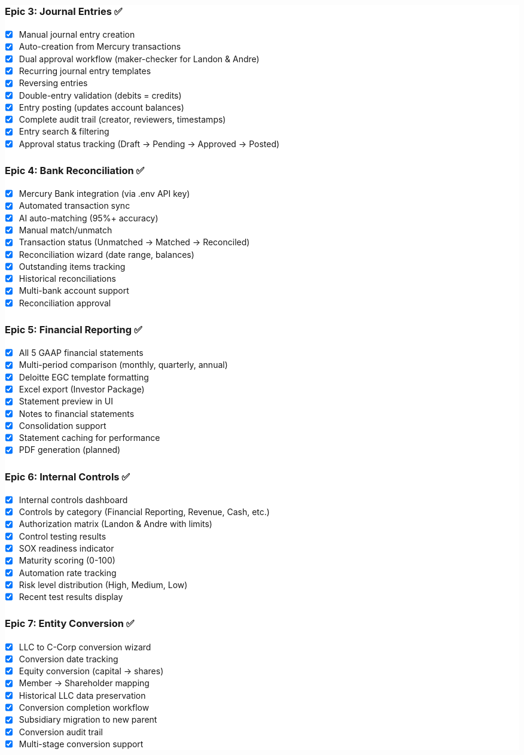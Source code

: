 ### Epic 3: Journal Entries ✅
- [x] Manual journal entry creation
- [x] Auto-creation from Mercury transactions
- [x] Dual approval workflow (maker-checker for Landon & Andre)
- [x] Recurring journal entry templates
- [x] Reversing entries
- [x] Double-entry validation (debits = credits)
- [x] Entry posting (updates account balances)
- [x] Complete audit trail (creator, reviewers, timestamps)
- [x] Entry search & filtering
- [x] Approval status tracking (Draft → Pending → Approved → Posted)

### Epic 4: Bank Reconciliation ✅
- [x] Mercury Bank integration (via .env API key)
- [x] Automated transaction sync
- [x] AI auto-matching (95%+ accuracy)
- [x] Manual match/unmatch
- [x] Transaction status (Unmatched → Matched → Reconciled)
- [x] Reconciliation wizard (date range, balances)
- [x] Outstanding items tracking
- [x] Historical reconciliations
- [x] Multi-bank account support
- [x] Reconciliation approval

### Epic 5: Financial Reporting ✅
- [x] All 5 GAAP financial statements
- [x] Multi-period comparison (monthly, quarterly, annual)
- [x] Deloitte EGC template formatting
- [x] Excel export (Investor Package)
- [x] Statement preview in UI
- [x] Notes to financial statements
- [x] Consolidation support
- [x] Statement caching for performance
- [x] PDF generation (planned)

### Epic 6: Internal Controls ✅
- [x] Internal controls dashboard
- [x] Controls by category (Financial Reporting, Revenue, Cash, etc.)
- [x] Authorization matrix (Landon & Andre with limits)
- [x] Control testing results
- [x] SOX readiness indicator
- [x] Maturity scoring (0-100)
- [x] Automation rate tracking
- [x] Risk level distribution (High, Medium, Low)
- [x] Recent test results display

### Epic 7: Entity Conversion ✅
- [x] LLC to C-Corp conversion wizard
- [x] Conversion date tracking
- [x] Equity conversion (capital → shares)
- [x] Member → Shareholder mapping
- [x] Historical LLC data preservation
- [x] Conversion completion workflow
- [x] Subsidiary migration to new parent
- [x] Conversion audit trail
- [x] Multi-stage conversion support
